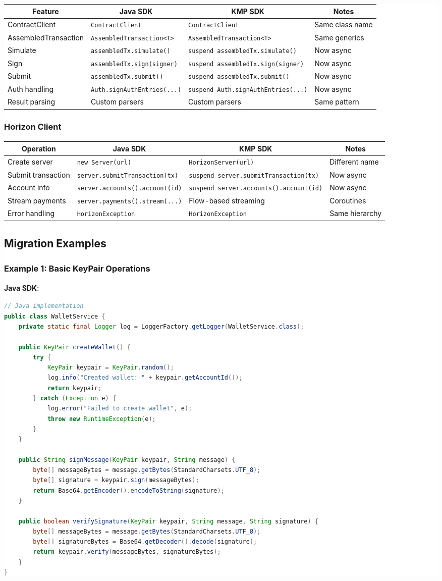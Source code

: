 | Feature | Java SDK | KMP SDK | Notes |
|---------|----------|---------|-------|
| ContractClient | `ContractClient` | `ContractClient` | Same class name |
| AssembledTransaction | `AssembledTransaction<T>` | `AssembledTransaction<T>` | Same generics |
| Simulate | `assembledTx.simulate()` | `suspend assembledTx.simulate()` | Now async |
| Sign | `assembledTx.sign(signer)` | `suspend assembledTx.sign(signer)` | Now async |
| Submit | `assembledTx.submit()` | `suspend assembledTx.submit()` | Now async |
| Auth handling | `Auth.signAuthEntries(...)` | `suspend Auth.signAuthEntries(...)` | Now async |
| Result parsing | Custom parsers | Custom parsers | Same pattern |

### Horizon Client

| Operation | Java SDK | KMP SDK | Notes |
|-----------|----------|---------|-------|
| Create server | `new Server(url)` | `HorizonServer(url)` | Different name |
| Submit transaction | `server.submitTransaction(tx)` | `suspend server.submitTransaction(tx)` | Now async |
| Account info | `server.accounts().account(id)` | `suspend server.accounts().account(id)` | Now async |
| Stream payments | `server.payments().stream(...)` | Flow-based streaming | Coroutines |
| Error handling | `HorizonException` | `HorizonException` | Same hierarchy |

## Migration Examples

### Example 1: Basic KeyPair Operations

**Java SDK**:
```java
// Java implementation
public class WalletService {
    private static final Logger log = LoggerFactory.getLogger(WalletService.class);

    public KeyPair createWallet() {
        try {
            KeyPair keypair = KeyPair.random();
            log.info("Created wallet: " + keypair.getAccountId());
            return keypair;
        } catch (Exception e) {
            log.error("Failed to create wallet", e);
            throw new RuntimeException(e);
        }
    }

    public String signMessage(KeyPair keypair, String message) {
        byte[] messageBytes = message.getBytes(StandardCharsets.UTF_8);
        byte[] signature = keypair.sign(messageBytes);
        return Base64.getEncoder().encodeToString(signature);
    }

    public boolean verifySignature(KeyPair keypair, String message, String signature) {
        byte[] messageBytes = message.getBytes(StandardCharsets.UTF_8);
        byte[] signatureBytes = Base64.getDecoder().decode(signature);
        return keypair.verify(messageBytes, signatureBytes);
    }
}
```
